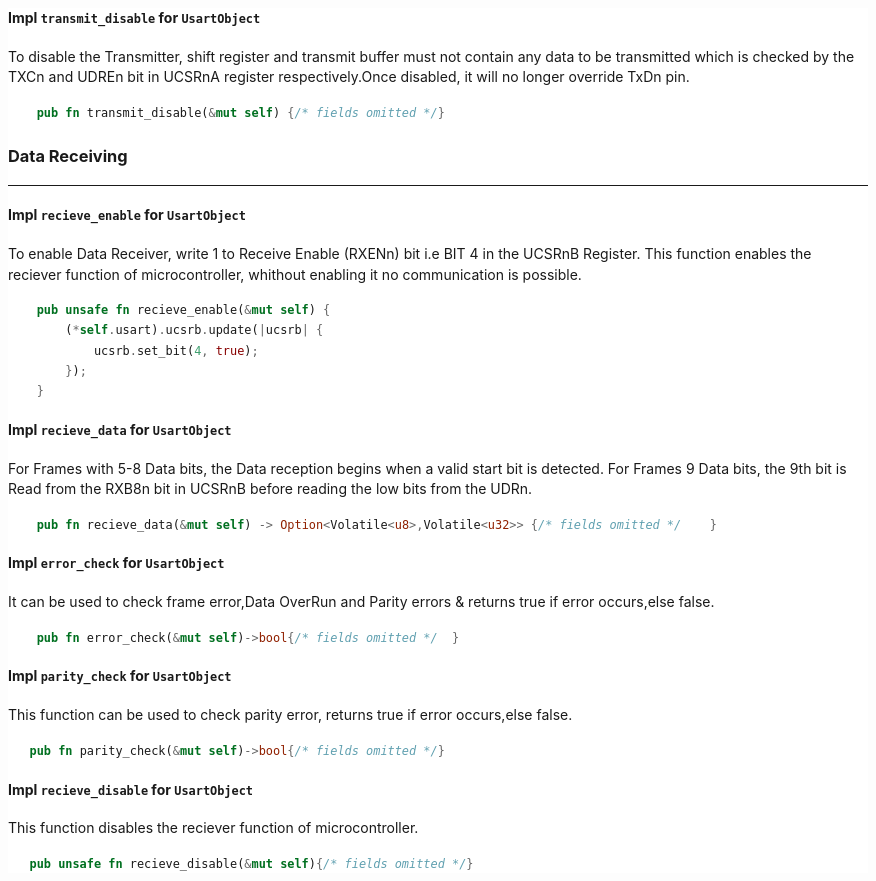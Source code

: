 #### Impl `transmit_disable` for `UsartObject`
To disable the Transmitter, shift register and transmit buffer must not contain any data to be transmitted which is
checked by the TXCn and UDREn bit in UCSRnA register respectively.Once disabled, it will no longer override TxDn
pin.

``` rust 
    pub fn transmit_disable(&mut self) {/* fields omitted */}  
```

### Data Receiving
---
#### Impl `recieve_enable` for `UsartObject`
To enable Data Receiver, write 1 to Receive Enable (RXENn) bit i.e BIT 4 in the
UCSRnB Register. This function enables the reciever function of microcontroller, whithout enabling it no communication is possible.
``` rust
    pub unsafe fn recieve_enable(&mut self) {
        (*self.usart).ucsrb.update(|ucsrb| {
            ucsrb.set_bit(4, true);
        });
    }
```

#### Impl `recieve_data` for `UsartObject`
For Frames with 5-8 Data bits, the Data reception begins when a valid start bit is detected. For Frames 9 Data bits, the 9th bit is Read from the RXB8n bit in UCSRnB before reading the low bits from the
UDRn.
``` rust
    pub fn recieve_data(&mut self) -> Option<Volatile<u8>,Volatile<u32>> {/* fields omitted */    }    
 ```

#### Impl `error_check` for `UsartObject`
It can be used to check frame error,Data OverRun and Parity errors & returns true if error occurs,else false.
``` rust  
    pub fn error_check(&mut self)->bool{/* fields omitted */  }
```

#### Impl `parity_check` for `UsartObject`
This function can be used to check parity error, returns true if error occurs,else false.
```rust
   pub fn parity_check(&mut self)->bool{/* fields omitted */}
```

#### Impl `recieve_disable` for `UsartObject`
This function disables the reciever function of microcontroller.
```rust
   pub unsafe fn recieve_disable(&mut self){/* fields omitted */}
```
